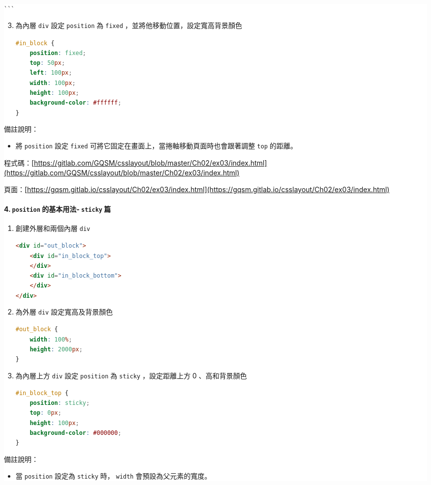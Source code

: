     ```
3. 為內層 `div` 設定 `position` 為 `fixed` ，並將他移動位置，設定寬高背景顏色
    ```css
    #in_block {
        position: fixed;
        top: 50px;
        left: 100px;
        width: 100px;
        height: 100px;
        background-color: #ffffff;
    }
    ```
>>>
備註說明：
* 將 `position` 設定 `fixed` 可將它固定在畫面上，當捲軸移動頁面時也會跟著調整 `top` 的距離。
>>>

程式碼：[https://gitlab.com/GQSM/csslayout/blob/master/Ch02/ex03/index.html](https://gitlab.com/GQSM/csslayout/blob/master/Ch02/ex03/index.html)

頁面：[https://gqsm.gitlab.io/csslayout/Ch02/ex03/index.html](https://gqsm.gitlab.io/csslayout/Ch02/ex03/index.html)

#### 4. `position` 的基本用法- `sticky` 篇
1. 創建外層和兩個內層 `div`
    ```html
    <div id="out_block">
        <div id="in_block_top">
        </div>
        <div id="in_block_bottom">
        </div>
    </div>
    ```
2. 為外層 `div` 設定寬高及背景顏色
    ```css
    #out_block {
        width: 100%;
        height: 2000px;
    }
    ```
3. 為內層上方 `div` 設定 `position` 為 `sticky` ，設定距離上方 0 、高和背景顏色
    ```css
    #in_block_top {
        position: sticky;
        top: 0px;
        height: 100px;
        background-color: #000000;
    }
    ```
>>>
備註說明：
* 當 `position` 設定為 `sticky` 時， `width` 會預設為父元素的寬度。
>>>
